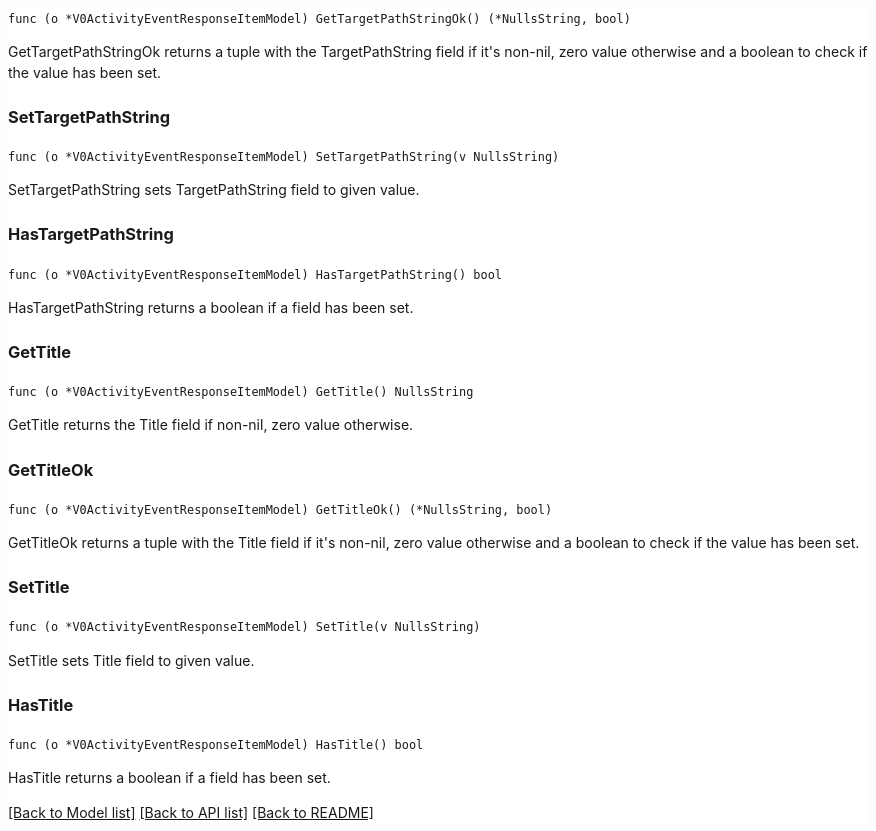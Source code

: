 `func (o *V0ActivityEventResponseItemModel) GetTargetPathStringOk() (*NullsString, bool)`

GetTargetPathStringOk returns a tuple with the TargetPathString field if it's non-nil, zero value otherwise
and a boolean to check if the value has been set.

### SetTargetPathString

`func (o *V0ActivityEventResponseItemModel) SetTargetPathString(v NullsString)`

SetTargetPathString sets TargetPathString field to given value.

### HasTargetPathString

`func (o *V0ActivityEventResponseItemModel) HasTargetPathString() bool`

HasTargetPathString returns a boolean if a field has been set.

### GetTitle

`func (o *V0ActivityEventResponseItemModel) GetTitle() NullsString`

GetTitle returns the Title field if non-nil, zero value otherwise.

### GetTitleOk

`func (o *V0ActivityEventResponseItemModel) GetTitleOk() (*NullsString, bool)`

GetTitleOk returns a tuple with the Title field if it's non-nil, zero value otherwise
and a boolean to check if the value has been set.

### SetTitle

`func (o *V0ActivityEventResponseItemModel) SetTitle(v NullsString)`

SetTitle sets Title field to given value.

### HasTitle

`func (o *V0ActivityEventResponseItemModel) HasTitle() bool`

HasTitle returns a boolean if a field has been set.


[[Back to Model list]](../README.md#documentation-for-models) [[Back to API list]](../README.md#documentation-for-api-endpoints) [[Back to README]](../README.md)


